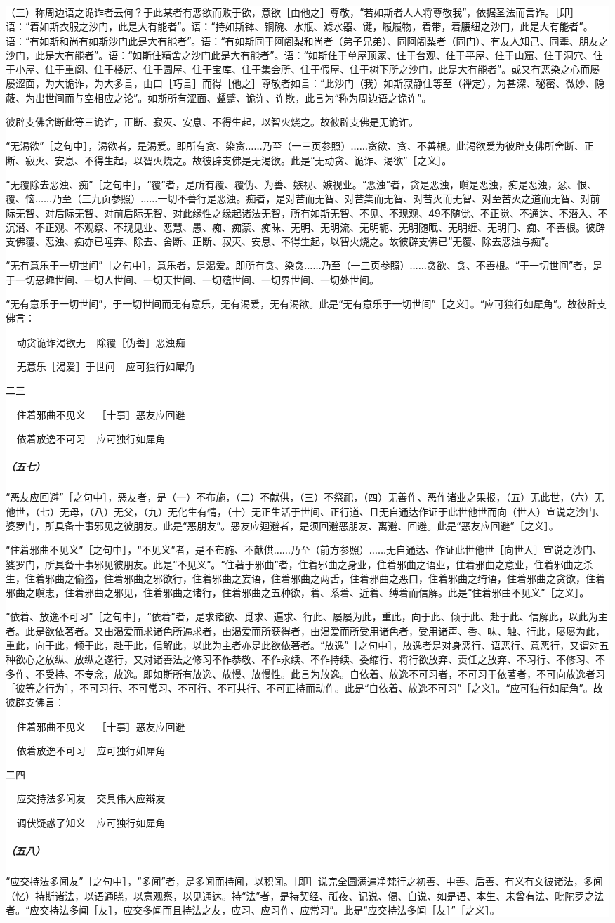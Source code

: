 （三）称周边语之诡诈者云何？于此某者有恶欲而败于欲，意欲［由他之］尊敬，“若如斯者人人将尊敬我”，依据圣法而言诈。［即］语：“着如斯衣服之沙门，此是大有能者”。语：“持如斯钵、铜碗、水瓶、滤水器、键，履履物，着带，着腰纽之沙门，此是大有能者”。语：“有如斯和尚有如斯沙门此是大有能者”。语：“有如斯同于阿阇梨和尚者（弟子兄弟）、同阿阇梨者（同门）、有友人知己、同辈、朋友之沙门，此是大有能者”。语：“如斯住精舍之沙门此是大有能者”。语：“如斯住于单屋顶家、住于台观、住于平屋、住于山窟、住于洞穴、住于小屋、住于重阁、住于楼房、住于圆屋、住于宝库、住于集会所、住于假屋、住于树下所之沙门，此是大有能者”。或又有恶染之心而屡屡涩面，为大诡诈，为大多言，由口［巧言］而得［他之］尊敬者如言：“此沙门（我）如斯寂静住等至（禅定），为甚深、秘密、微妙、隐蔽、为出世间而与空相应之论”。如斯所有涩面、颦蹙、诡诈、诈欺，此言为“称为周边语之诡诈”。

彼辟支佛舍断此等三诡诈，正断、寂灭、安息、不得生起，以智火烧之。故彼辟支佛是无诡诈。

“无渴欲”［之句中］，渴欲者，是渴爱。即所有贪、染贪……乃至（一三页参照）……贪欲、贪、不善根。此渴欲爱为彼辟支佛所舍断、正断、寂灭、安息、不得生起，以智火烧之。故彼辟支佛是无渴欲。此是“无动贪、诡诈、渴欲”［之义］。

“无覆除去恶浊、痴”［之句中］，“覆”者，是所有覆、覆伪、为善、嫉视、嫉视业。“恶浊”者，贪是恶浊，瞋是恶浊，痴是恶浊，忿、恨、覆、恼……乃至（三九页参照）……一切不善行是恶浊。痴者，是对苦而无智、对苦集而无智、对苦灭而无智、对至苦灭之道而无智、对前际无智、对后际无智、对前后际无智、对此缘性之缘起诸法无智，所有如斯无智、不见、不现观、49不随觉、不正觉、不通达、不潜入、不沉潜、不正观、不观察、不现见业、恶慧、愚、痴、痴蒙、痴昧、无明、无明流、无明轭、无明随眠、无明缠、无明闩、痴、不善根。彼辟支佛覆、恶浊、痴亦已唾弃、除去、舍断、正断、寂灭、安息、不得生起，以智火烧之。故彼辟支佛已“无覆、除去恶浊与痴”。

“无有意乐于一切世间”［之句中］，意乐者，是渴爱。即所有贪、染贪……乃至（一三页参照）……贪欲、贪、不善根。“于一切世间”者，是于一切恶趣世间、一切人世间、一切天世间、一切蕴世间、一切界世间、一切处世间。

“无有意乐于一切世间”，于一切世间而无有意乐，无有渴爱，无有渴欲。此是“无有意乐于一切世间”［之义］。“应可独行如犀角”。故彼辟支佛言：

&nbsp;&nbsp;&nbsp;&nbsp;动贪诡诈渴欲无&nbsp;&nbsp;&nbsp;&nbsp;除覆［伪善］恶浊痴

&nbsp;&nbsp;&nbsp;&nbsp;无意乐［渴爱］于世间&nbsp;&nbsp;&nbsp;&nbsp;应可独行如犀角

二三

&nbsp;&nbsp;&nbsp;&nbsp;住着邪曲不见义&nbsp;&nbsp;&nbsp;&nbsp;［十事］恶友应回避

&nbsp;&nbsp;&nbsp;&nbsp;依着放逸不可习&nbsp;&nbsp;&nbsp;&nbsp;应可独行如犀角

##### （五七）

“恶友应回避”［之句中］，恶友者，是（一）不布施，（二）不献供，（三）不祭祀，（四）无善作、恶作诸业之果报，（五）无此世，（六）无他世，（七）无母，（八）无父，（九）无化生有情，（十）无正生活于世间、正行道、且无自通达作证于此世他世而向（世人）宣说之沙门、婆罗门，所具备十事邪见之彼朋友。此是“恶朋友”。恶友应迴避者，是须回避恶朋友、离避、回避。此是“恶友应回避”［之义］。

“住着邪曲不见义”［之句中］，“不见义”者，是不布施、不献供……乃至（前方参照）……无自通达、作证此世他世［向世人］宣说之沙门、婆罗门，所具备十事邪见彼朋友。此是“不见义”。“住著于邪曲”者，住着邪曲之身业，住着邪曲之语业，住着邪曲之意业，住着邪曲之杀生，住着邪曲之偷盗，住着邪曲之邪欲行，住着邪曲之妄语，住着邪曲之两舌，住着邪曲之恶口，住着邪曲之绮语，住着邪曲之贪欲，住着邪曲之瞋恚，住着邪曲之邪见，住着邪曲之诸行，住着邪曲之五种欲，着、系着、近着、缚着而信解。此是“住着邪曲不见义”［之义］。

“依着、放逸不可习”［之句中］，“依着”者，是求诸欲、觅求、遍求、行此、屡屡为此，重此，向于此、倾于此、赴于此、信解此，以此为主者。此是欲依著者。又由渴爱而求诸色所遍求者，由渴爱而所获得者，由渴爱而所受用诸色者，受用诸声、香、味、触、行此，屡屡为此，重此，向于此，倾于此，赴于此，信解此，以此为主者亦是此欲依著者。“放逸”［之句中］，放逸者是对身恶行、语恶行、意恶行，又谓对五种欲心之放纵、放纵之遂行，又对诸善法之修习不作恭敬、不作永续、不作持续、委缩行、将行欲放弃、责任之放弃、不习行、不修习、不多作、不受持、不专念，放逸。即如斯所有放逸、放慢、放慢性。此言为放逸。自依着、放逸不可习者，不可习于依著者，不可向放逸者习［彼等之行为］，不可习行、不可常习、不可行、不可共行、不可正持而动作。此是“自依着、放逸不可习”［之义］。“应可独行如犀角”。故彼辟支佛言：

&nbsp;&nbsp;&nbsp;&nbsp;住着邪曲不见义&nbsp;&nbsp;&nbsp;&nbsp;［十事］恶友应回避

&nbsp;&nbsp;&nbsp;&nbsp;依着放逸不可习&nbsp;&nbsp;&nbsp;&nbsp;应可独行如犀角


二四

&nbsp;&nbsp;&nbsp;&nbsp;应交持法多闻友&nbsp;&nbsp;&nbsp;&nbsp;交具伟大应辩友

&nbsp;&nbsp;&nbsp;&nbsp;调伏疑惑了知义&nbsp;&nbsp;&nbsp;&nbsp;应可独行如犀角

##### （五八）

“应交持法多闻友”［之句中］，“多闻”者，是多闻而持闻，以积闻。［即］说完全圆满遍净梵行之初善、中善、后善、有义有文彼诸法，多闻（忆）持斯诸法，以语通晓，以意观察，以见通达。持“法”者，是持契经、祇夜、记说、偈、自说、如是语、本生、未曾有法、毗陀罗之法者。“应交持法多闻［友］，应交多闻而且持法之友，应习、应习作、应常习”。此是“应交持法多闻［友］”［之义］。
